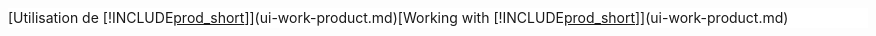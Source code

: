 <span data-ttu-id="e761a-193">[Utilisation de [!INCLUDE[prod_short](includes/prod_short.md)]](ui-work-product.md)</span><span class="sxs-lookup"><span data-stu-id="e761a-193">[Working with [!INCLUDE[prod_short](includes/prod_short.md)]](ui-work-product.md)</span></span>
